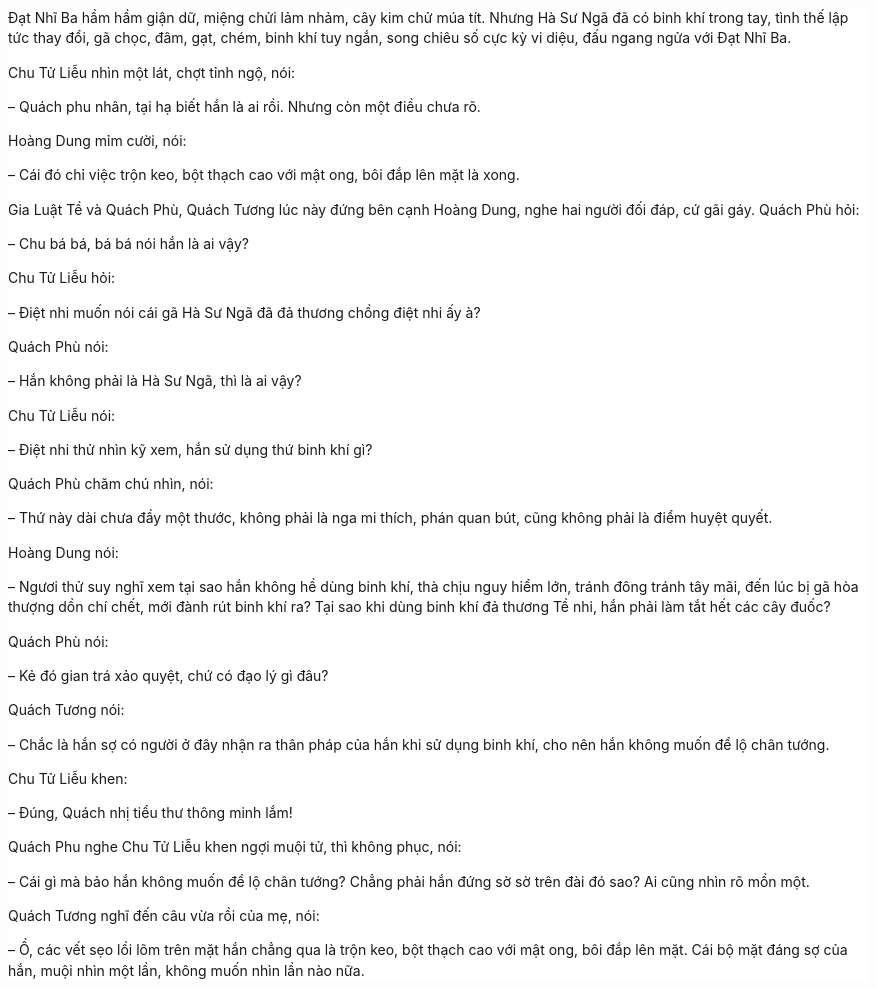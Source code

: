Đạt Nhĩ Ba hầm hầm giận dữ, miệng chửi lảm nhảm, cây kim chử múa tít. Nhưng Hà Sư Ngã đã có binh khí trong tay, tình thế lập tức thay đổi, gã chọc, đâm, gạt, chém, binh khí tuy ngắn, song chiêu số cực kỳ vi diệu, đấu ngang ngửa với Đạt Nhĩ Ba.

Chu Tử Liễu nhìn một lát, chợt tỉnh ngộ, nói:

– Quách phu nhân, tại hạ biết hắn là ai rồi. Nhưng còn một điều chưa rõ.

Hoàng Dung mỉm cười, nói:

– Cái đó chỉ việc trộn keo, bột thạch cao với mật ong, bôi đắp lên mặt là xong.

Gia Luật Tề và Quách Phù, Quách Tương lúc này đứng bên cạnh Hoàng Dung, nghe hai người đối đáp, cứ gãi gáy. Quách Phù hỏi:

– Chu bá bá, bá bá nói hắn là ai vậy?

Chu Tử Liễu hỏi:

– Điệt nhi muốn nói cái gã Hà Sư Ngã đã đả thương chồng điệt nhi ấy à?

Quách Phù nói:

– Hắn không phải là Hà Sư Ngã, thì là ai vậy?

Chu Tử Liễu nói:

– Điệt nhi thử nhìn kỹ xem, hắn sử dụng thứ binh khí gì?

Quách Phù chăm chú nhìn, nói:

– Thứ này dài chưa đầy một thước, không phải là nga mi thích, phán quan bút, cũng không phải là điểm huyệt quyết.

Hoàng Dung nói:

– Ngươi thử suy nghĩ xem tại sao hắn không hề dùng binh khí, thà chịu nguy hiểm lớn, tránh đông tránh tây mãi, đến lúc bị gã hòa thượng dồn chí chết, mới đành rút binh khí ra? Tại sao khi dùng binh khí đả thương Tề nhi, hắn phải làm tắt hết các cây đuốc?

Quách Phù nói:

– Kẻ đó gian trá xảo quyệt, chứ có đạo lý gì đâu?

Quách Tương nói:

– Chắc là hắn sợ có người ở đây nhận ra thân pháp của hắn khi sử dụng binh khí, cho nên hắn không muốn để lộ chân tướng.

Chu Tử Liễu khen:

– Đúng, Quách nhị tiểu thư thông minh lắm!

Quách Phu nghe Chu Tử Liễu khen ngợi muội tử, thì không phục, nói:

– Cái gì mà bảo hắn không muốn để lộ chân tướng? Chẳng phải hắn đứng sờ sờ trên đài đó sao? Ai cũng nhìn rõ mồn một.

Quách Tương nghĩ đến câu vừa rồi của mẹ, nói:

– Ồ, các vết sẹo lồi lõm trên mặt hắn chẳng qua là trộn keo, bột thạch cao với mật ong, bôi đắp lên mặt. Cái bộ mặt đáng sợ của hắn, muội nhìn một lần, không muốn nhìn lần nào nữa.
